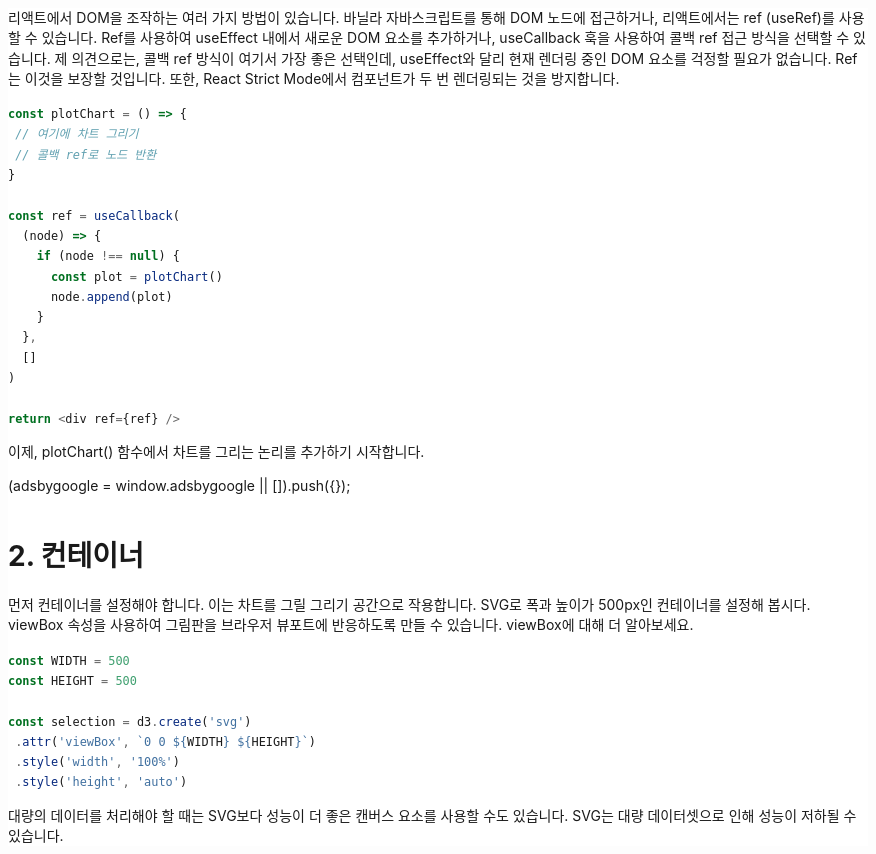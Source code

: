 리액트에서 DOM을 조작하는 여러 가지 방법이 있습니다. 바닐라 자바스크립트를 통해 DOM 노드에 접근하거나, 리액트에서는 ref (useRef)를 사용할 수 있습니다. Ref를 사용하여 useEffect 내에서 새로운 DOM 요소를 추가하거나, useCallback 훅을 사용하여 콜백 ref 접근 방식을 선택할 수 있습니다. 제 의견으로는, 콜백 ref 방식이 여기서 가장 좋은 선택인데, useEffect와 달리 현재 렌더링 중인 DOM 요소를 걱정할 필요가 없습니다. Ref는 이것을 보장할 것입니다. 또한, React Strict Mode에서 컴포넌트가 두 번 렌더링되는 것을 방지합니다.

```js
const plotChart = () => {
 // 여기에 차트 그리기
 // 콜백 ref로 노드 반환
}

const ref = useCallback(
  (node) => {
    if (node !== null) {
      const plot = plotChart()
      node.append(plot)
    }
  },
  []
)

return <div ref={ref} />
```

이제, plotChart() 함수에서 차트를 그리는 논리를 추가하기 시작합니다.


<ins class="adsbygoogle"
  style="display:block"
  data-ad-client="ca-pub-4877378276818686"
  data-ad-slot="9743150776"
  data-ad-format="auto"
  data-full-width-responsive="true"></ins>
<component is="script">
(adsbygoogle = window.adsbygoogle || []).push({});
</component>

# 2. 컨테이너

먼저 컨테이너를 설정해야 합니다. 이는 차트를 그릴 그리기 공간으로 작용합니다. SVG로 폭과 높이가 500px인 컨테이너를 설정해 봅시다. viewBox 속성을 사용하여 그림판을 브라우저 뷰포트에 반응하도록 만들 수 있습니다. viewBox에 대해 더 알아보세요.

```js
const WIDTH = 500
const HEIGHT = 500

const selection = d3.create('svg')
 .attr('viewBox', `0 0 ${WIDTH} ${HEIGHT}`)
 .style('width', '100%')
 .style('height', 'auto')
```

대량의 데이터를 처리해야 할 때는 SVG보다 성능이 더 좋은 캔버스 요소를 사용할 수도 있습니다. SVG는 대량 데이터셋으로 인해 성능이 저하될 수 있습니다.
